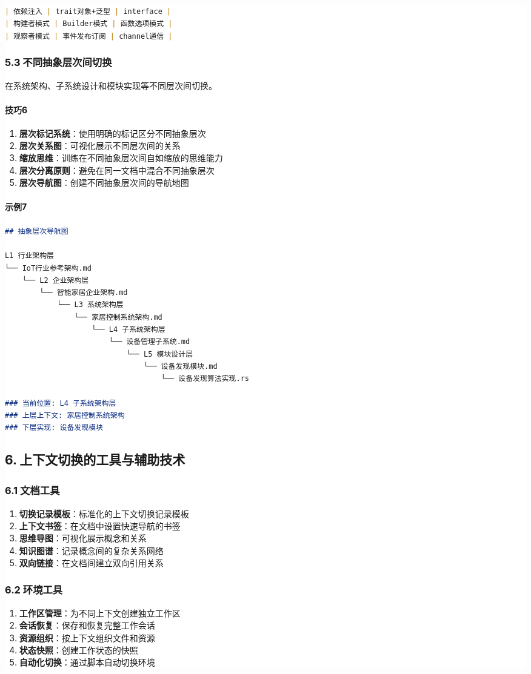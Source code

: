 ```markdown
| 依赖注入 | trait对象+泛型 | interface |
| 构建者模式 | Builder模式 | 函数选项模式 |
| 观察者模式 | 事件发布订阅 | channel通信 |
```

### 5.3 不同抽象层次间切换

在系统架构、子系统设计和模块实现等不同层次间切换。

#### 技巧6

1. **层次标记系统**：使用明确的标记区分不同抽象层次
2. **层次关系图**：可视化展示不同层次间的关系
3. **缩放思维**：训练在不同抽象层次间自如缩放的思维能力
4. **层次分离原则**：避免在同一文档中混合不同抽象层次
5. **层次导航图**：创建不同抽象层次间的导航地图

#### 示例7

```markdown
## 抽象层次导航图

L1 行业架构层
└── IoT行业参考架构.md
    └── L2 企业架构层
        └── 智能家居企业架构.md
            └── L3 系统架构层
                └── 家居控制系统架构.md
                    └── L4 子系统架构层
                        └── 设备管理子系统.md
                            └── L5 模块设计层
                                └── 设备发现模块.md
                                    └── 设备发现算法实现.rs

### 当前位置: L4 子系统架构层
### 上层上下文: 家居控制系统架构
### 下层实现: 设备发现模块
```

## 6. 上下文切换的工具与辅助技术

### 6.1 文档工具

1. **切换记录模板**：标准化的上下文切换记录模板
2. **上下文书签**：在文档中设置快速导航的书签
3. **思维导图**：可视化展示概念和关系
4. **知识图谱**：记录概念间的复杂关系网络
5. **双向链接**：在文档间建立双向引用关系

### 6.2 环境工具

1. **工作区管理**：为不同上下文创建独立工作区
2. **会话恢复**：保存和恢复完整工作会话
3. **资源组织**：按上下文组织文件和资源
4. **状态快照**：创建工作状态的快照
5. **自动化切换**：通过脚本自动切换环境
